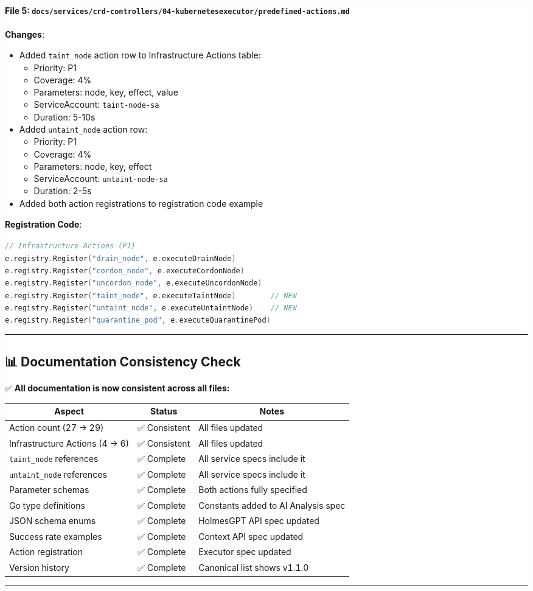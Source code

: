 
#### File 5: `docs/services/crd-controllers/04-kubernetesexecutor/predefined-actions.md`
**Changes**:
- Added `taint_node` action row to Infrastructure Actions table:
  - Priority: P1
  - Coverage: 4%
  - Parameters: node, key, effect, value
  - ServiceAccount: `taint-node-sa`
  - Duration: 5-10s
- Added `untaint_node` action row:
  - Priority: P1
  - Coverage: 4%
  - Parameters: node, key, effect
  - ServiceAccount: `untaint-node-sa`
  - Duration: 2-5s
- Added both action registrations to registration code example

**Registration Code**:
```go
// Infrastructure Actions (P1)
e.registry.Register("drain_node", e.executeDrainNode)
e.registry.Register("cordon_node", e.executeCordonNode)
e.registry.Register("uncordon_node", e.executeUncordonNode)
e.registry.Register("taint_node", e.executeTaintNode)        // NEW
e.registry.Register("untaint_node", e.executeUntaintNode)    // NEW
e.registry.Register("quarantine_pod", e.executeQuarantinePod)
```

---

## 📊 Documentation Consistency Check

✅ **All documentation is now consistent across all files:**

| Aspect | Status | Notes |
|--------|--------|-------|
| Action count (27 → 29) | ✅ Consistent | All files updated |
| Infrastructure Actions (4 → 6) | ✅ Consistent | All files updated |
| `taint_node` references | ✅ Complete | All service specs include it |
| `untaint_node` references | ✅ Complete | All service specs include it |
| Parameter schemas | ✅ Complete | Both actions fully specified |
| Go type definitions | ✅ Complete | Constants added to AI Analysis spec |
| JSON schema enums | ✅ Complete | HolmesGPT API spec updated |
| Success rate examples | ✅ Complete | Context API spec updated |
| Action registration | ✅ Complete | Executor spec updated |
| Version history | ✅ Complete | Canonical list shows v1.1.0 |

---